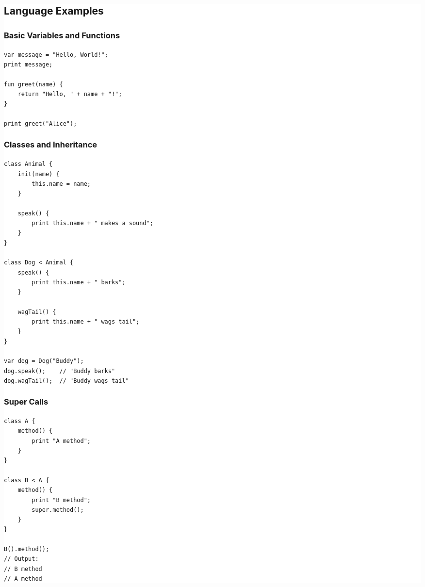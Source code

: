 ## Language Examples

### Basic Variables and Functions
```lox
var message = "Hello, World!";
print message;

fun greet(name) {
    return "Hello, " + name + "!";
}

print greet("Alice");
```

### Classes and Inheritance
```lox
class Animal {
    init(name) {
        this.name = name;
    }
    
    speak() {
        print this.name + " makes a sound";
    }
}

class Dog < Animal {
    speak() {
        print this.name + " barks";
    }
    
    wagTail() {
        print this.name + " wags tail";
    }
}

var dog = Dog("Buddy");
dog.speak();    // "Buddy barks"
dog.wagTail();  // "Buddy wags tail"
```

### Super Calls
```lox
class A {
    method() {
        print "A method";
    }
}

class B < A {
    method() {
        print "B method";
        super.method();
    }
}

B().method();
// Output:
// B method
// A method
```
